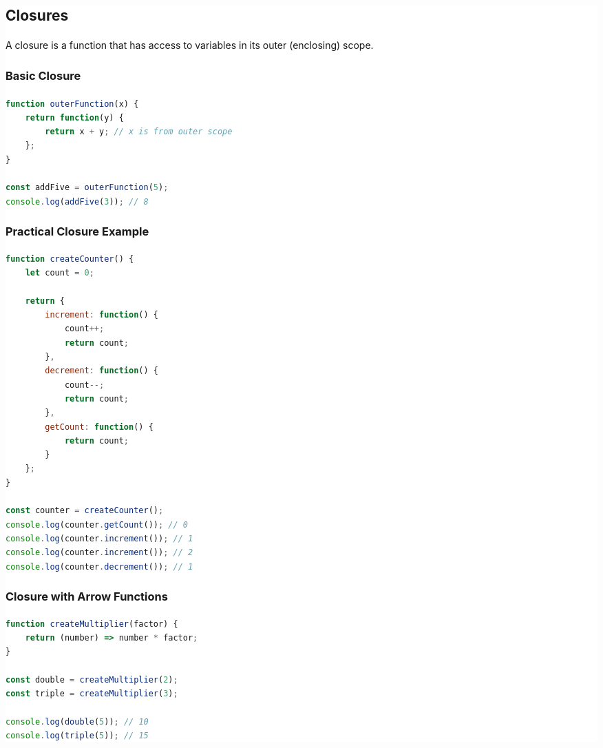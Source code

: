 ## Closures

A closure is a function that has access to variables in its outer (enclosing) scope.

### Basic Closure

```js
function outerFunction(x) {
    return function(y) {
        return x + y; // x is from outer scope
    };
}

const addFive = outerFunction(5);
console.log(addFive(3)); // 8
```

### Practical Closure Example

```js
function createCounter() {
    let count = 0;
    
    return {
        increment: function() {
            count++;
            return count;
        },
        decrement: function() {
            count--;
            return count;
        },
        getCount: function() {
            return count;
        }
    };
}

const counter = createCounter();
console.log(counter.getCount()); // 0
console.log(counter.increment()); // 1
console.log(counter.increment()); // 2
console.log(counter.decrement()); // 1
```

### Closure with Arrow Functions

```js
function createMultiplier(factor) {
    return (number) => number * factor;
}

const double = createMultiplier(2);
const triple = createMultiplier(3);

console.log(double(5)); // 10
console.log(triple(5)); // 15
```

